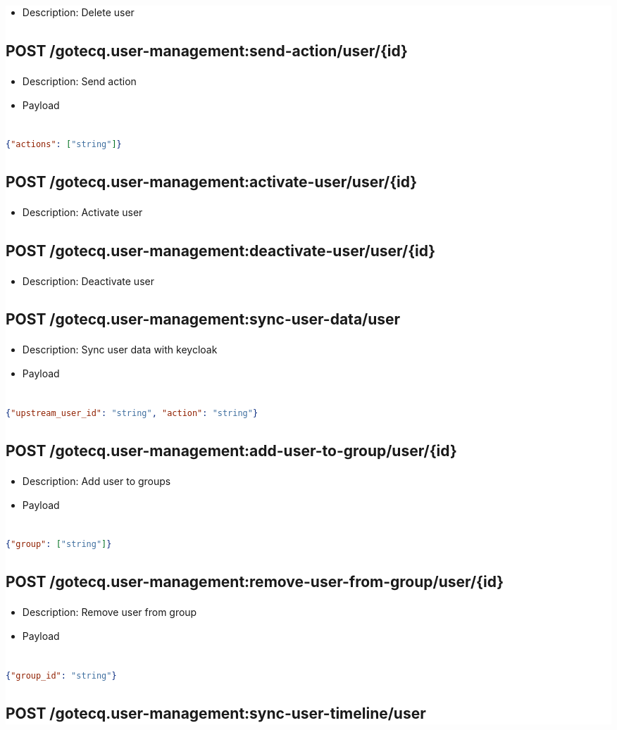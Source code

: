 - Description: Delete user

## POST /gotecq.user-management:send-action/user/{id}

- Description: Send action
  
- Payload

```json

{"actions": ["string"]}

```
## POST /gotecq.user-management:activate-user/user/{id}

- Description: Activate user

## POST /gotecq.user-management:deactivate-user/user/{id}

- Description: Deactivate user

## POST /gotecq.user-management:sync-user-data/user

- Description: Sync user data with keycloak
  
- Payload

```json

{"upstream_user_id": "string", "action": "string"}

```
## POST /gotecq.user-management:add-user-to-group/user/{id}

- Description: Add user to groups
  
- Payload

```json

{"group": ["string"]}

```
## POST /gotecq.user-management:remove-user-from-group/user/{id}

- Description: Remove user from group
  
- Payload

```json

{"group_id": "string"}

```
## POST /gotecq.user-management:sync-user-timeline/user
